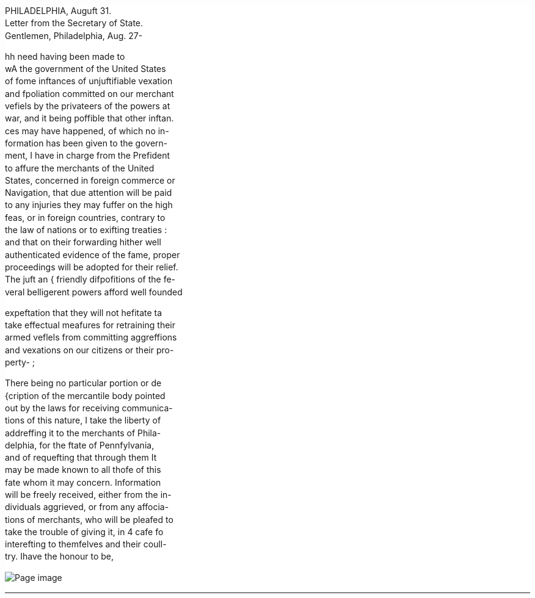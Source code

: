   
  
PHILADELPHIA, Auguft 31.  
Letter from the Secretary of State.  
Gentlemen, Philadelphia, Aug. 27-  
  
hh need having been made to  
wA the government of the United States  
of fome inftances of unjuftifiable vexation  
and fpoliation committed on our merchant  
vefiels by the privateers of the powers at  
war, and it being poffible that other inftan.  
ces may have happened, of which no in-  
formation has been given to the govern-  
ment, I have in charge from the Prefident  
to affure the merchants of the United  
States, concerned in foreign commerce or  
Navigation, that due attention will be paid  
to any injuries they may fuffer on the high  
feas, or in foreign countries, contrary to  
the law of nations or to exifting treaties :  
and that on their forwarding hither well  
authenticated evidence of the fame, proper  
proceedings will be adopted for their relief.  
The juft an { friendly difpofitions of the fe-  
veral belligerent powers afford well founded  
  
expeftation that they will not hefitate ta  
take effectual meafures for retraining their  
armed veflels from committing aggreffions  
and vexations on our citizens or their pro-  
perty- ;  
  
There being no particular portion or de  
{cription of the mercantile body pointed  
out by the laws for receiving communica-  
tions of this nature, I take the liberty of  
addreffing it to the merchants of Phila-  
delphia, for the ftate of Pennfylvania,  
and of requefting that through them It  
may be made known to all thofe of this  
fate whom it may concern. Information  
will be freely received, either from the in-  
dividuals aggrieved, or from any affocia-  
tions of merchants, who will be pleafed to  
take the trouble of giving it, in 4 cafe fo  
interefting to themfelves and their coull-  
try. Ihave the honour to be,
</td><td style="width: 50%; max-height: 75%; margin: auto; display: block;">
<img alt="Page image" src="https://iiif.archive.org/image/iiif/2/sim_new-york-magazine-or-literary-repository_1793-09_4_9%2Fsim_new-york-magazine-or-literary-repository_1793-09_4_9_jp2.zip%2Fsim_new-york-magazine-or-literary-repository_1793-09_4_9_jp2%2Fsim_new-york-magazine-or-literary-repository_1793-09_4_9_0065.jp2/pct:16.040688575899843,58.82491186839013,72.49608763693271,30.74030552291422/600,/0/default.jpg"/>
</td>
</tr></table>

---